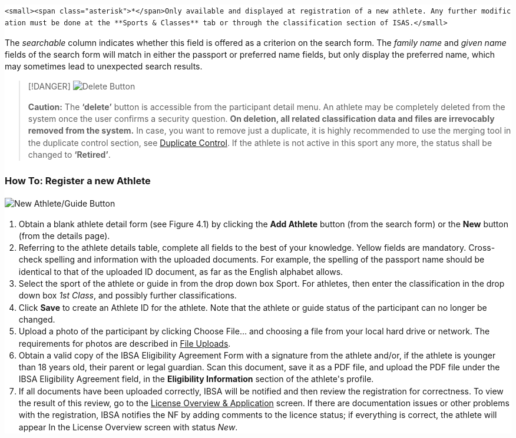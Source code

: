     <small><span class="asterisk">*</span>Only available and displayed at registration of a new athlete. Any further modification must be done at the **Sports & Classes** tab or through the classification section of ISAS.</small>
</p>

The *searchable* column indicates whether this field is offered as a criterion on the search form.
The *family name* and *given name* fields of the search form will match in either the passport or
preferred name fields, but only display the preferred name, which may sometimes lead to unexpected
search results.

> [!DANGER]
> <img src="_img/inline/button-delete.png" alt="Delete Button" class="inline-button">
>
> **Caution:** The **‘delete’** button is accessible from the participant detail menu. An athlete may be completely deleted from the system once the
> user confirms a security question. **On deletion, all related classification data and files are irrevocably removed from the system.**
> In case, you want to remove just a duplicate, it is highly recommended to use the merging tool in the duplicate control section,
> see [Duplicate Control](participants/duplicate-control.md). If the athlete is not active in this sport any more, the status shall be changed
> to **‘Retired’**.

### How To: Register a new Athlete

<img src="_img/inline/button-add-athlete.png" alt="New Athlete/Guide Button" class="center inline-button">

1. Obtain a blank athlete detail form (see Figure 4.1) by clicking the **Add Athlete** button (from the search form) or the **New** button (from the
   details page).
2. Referring to the athlete details table, complete all fields to the best of your knowledge. Yellow fields are mandatory. Cross-check spelling and
   information with the uploaded documents. For example, the spelling of the passport name should be identical to that of the uploaded ID document, as
   far as the English alphabet allows.
3. Select the sport of the athlete or guide in from the drop down box Sport. For athletes, then enter the classification in the drop down box
   _1st Class_, and possibly further classifications.
4. Click **Save** to create an Athlete ID for the athlete. Note that the athlete or guide status of the participant can no longer be changed.
5. Upload a photo of the participant by clicking Choose File… and choosing a file from your local hard drive or network. The requirements for photos
   are described in [File Uploads](layout-and-functionalities/file-uploads).
6. Obtain a valid copy of the IBSA Eligibility Agreement Form with a signature from the athlete and/or, if the athlete is younger than 18 years old,
   their parent or legal guardian. Scan this document, save it as a PDF file, and upload the PDF file under the IBSA Eligibility Agreement field, in
   the **Eligibility Information** section of the athlete's profile.
7. If all documents have been uploaded correctly, IBSA will be notified and then review the registration for correctness. To view the result of this
   review, go to the [License Overview & Application](licence-management/licence-overview-and-application) screen. If there are documentation issues
   or other problems with the registration, IBSA notifies the NF by adding comments to the licence status; if everything is correct, the athlete will
   appear In the License Overview screen with status _New_.
